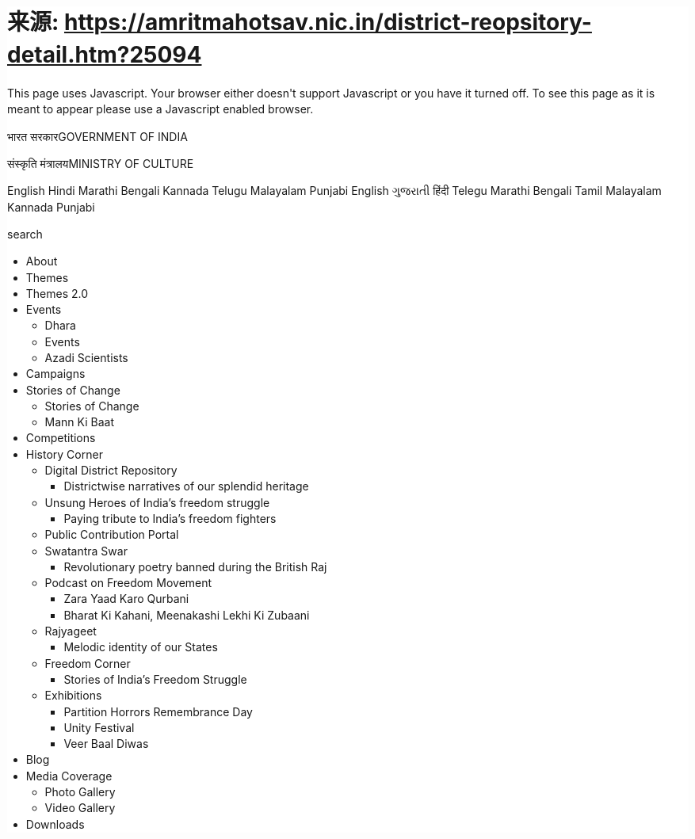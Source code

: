 # 来源: https://amritmahotsav.nic.in/district-reopsitory-detail.htm?25094

This page uses Javascript. Your browser either doesn't support Javascript or you have it turned off. To see this page as it is meant to appear please use a Javascript enabled browser. 

भारत सरकारGOVERNMENT OF INDIA

संस्कृति मंत्रालयMINISTRY OF CULTURE

English Hindi Marathi Bengali Kannada Telugu Malayalam Punjabi English ગુજરાતી हिंदी Telegu Marathi Bengali Tamil Malayalam Kannada Punjabi

search

  * About
  * Themes
  * Themes 2.0
  * Events
    * Dhara
    * Events
    * Azadi Scientists
  * Campaigns
  * Stories of Change
    * Stories of Change
    * Mann Ki Baat
  * Competitions
  * History Corner
    * Digital District Repository
      * Districtwise narratives of our splendid heritage
    * Unsung Heroes of India’s freedom struggle
      * Paying tribute to India’s freedom fighters
    * Public Contribution Portal
    * Swatantra Swar
      * Revolutionary poetry banned during the British Raj
    * Podcast on Freedom Movement
      * Zara Yaad Karo Qurbani
      * Bharat Ki Kahani, Meenakashi Lekhi Ki Zubaani
    * Rajyageet
      * Melodic identity of our States
    * Freedom Corner
      * Stories of India’s Freedom Struggle
    * Exhibitions
      * Partition Horrors Remembrance Day
      * Unity Festival
      * Veer Baal Diwas
  * Blog
  * Media Coverage
    * Photo Gallery
    * Video Gallery
  * Downloads

